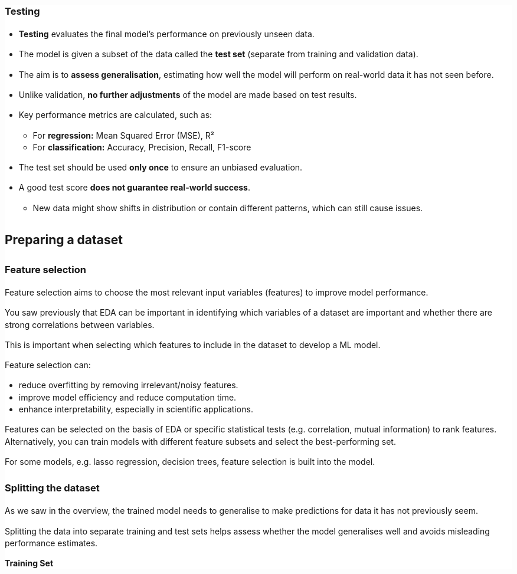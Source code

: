 
### Testing 

- **Testing** evaluates the final model’s performance on previously unseen data.

- The model is given a subset of the data called the **test set** (separate from training and validation data).

- The aim is to **assess generalisation**, estimating how well the model will perform on real-world data it has not seen before.

- Unlike validation, **no further adjustments** of the model are made based on test results.

- Key performance metrics are calculated, such as:  
    - For **regression:** Mean Squared Error (MSE), R²  
    - For **classification:** Accuracy, Precision, Recall, F1-score

- The test set should be used **only once** to ensure an unbiased evaluation.

- A good test score **does not guarantee real-world success**. 
  - New data might show shifts in distribution or contain different patterns, which can still cause issues.


## Preparing a dataset

### Feature selection

Feature selection aims to choose the most relevant input variables (features) to improve model performance.

You saw previously that EDA can be important in identifying which variables of a dataset are important and whether there are strong correlations between variables.

This is important when selecting which features to include in the dataset to develop a ML model.

Feature selection can:

- reduce overfitting by removing irrelevant/noisy features.  
- improve model efficiency and reduce computation time.  
- enhance interpretability, especially in scientific applications.

Features can be selected on the basis of EDA or specific statistical tests (e.g. correlation, mutual information) to rank features. Alternatively, you can train models with different feature subsets and select the best-performing set. 

For some models, e.g. lasso regression, decision trees, feature selection is built into the model.

### Splitting the dataset

As we saw in the overview, the trained model needs to generalise to make predictions for data it has not previously seem.

Splitting the data into separate training and test sets helps assess whether the model generalises well and avoids misleading performance estimates.


**Training Set**
